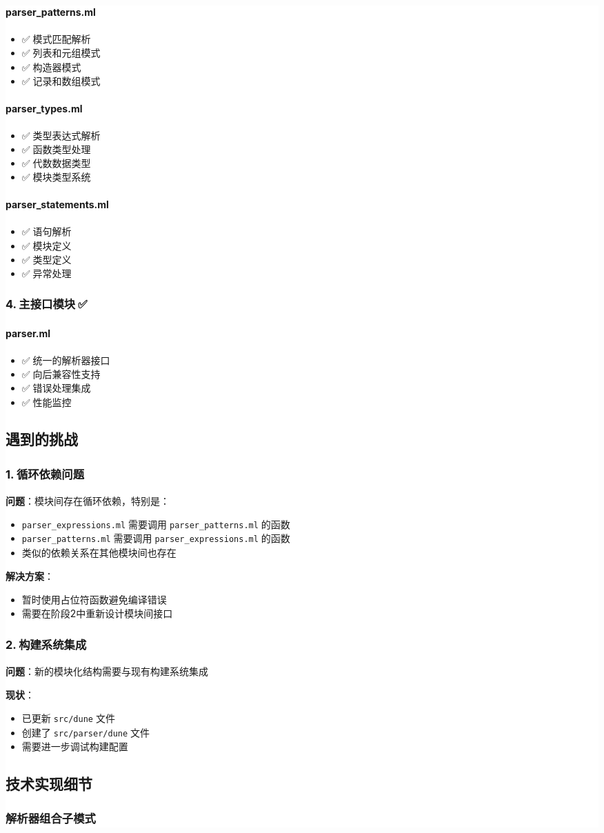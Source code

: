 #### parser_patterns.ml
- ✅ 模式匹配解析
- ✅ 列表和元组模式
- ✅ 构造器模式
- ✅ 记录和数组模式

#### parser_types.ml
- ✅ 类型表达式解析
- ✅ 函数类型处理
- ✅ 代数数据类型
- ✅ 模块类型系统

#### parser_statements.ml
- ✅ 语句解析
- ✅ 模块定义
- ✅ 类型定义
- ✅ 异常处理

### 4. 主接口模块 ✅

#### parser.ml
- ✅ 统一的解析器接口
- ✅ 向后兼容性支持
- ✅ 错误处理集成
- ✅ 性能监控

## 遇到的挑战

### 1. 循环依赖问题

**问题**：模块间存在循环依赖，特别是：
- `parser_expressions.ml` 需要调用 `parser_patterns.ml` 的函数
- `parser_patterns.ml` 需要调用 `parser_expressions.ml` 的函数
- 类似的依赖关系在其他模块间也存在

**解决方案**：
- 暂时使用占位符函数避免编译错误
- 需要在阶段2中重新设计模块间接口

### 2. 构建系统集成

**问题**：新的模块化结构需要与现有构建系统集成

**现状**：
- 已更新 `src/dune` 文件
- 创建了 `src/parser/dune` 文件
- 需要进一步调试构建配置

## 技术实现细节

### 解析器组合子模式
